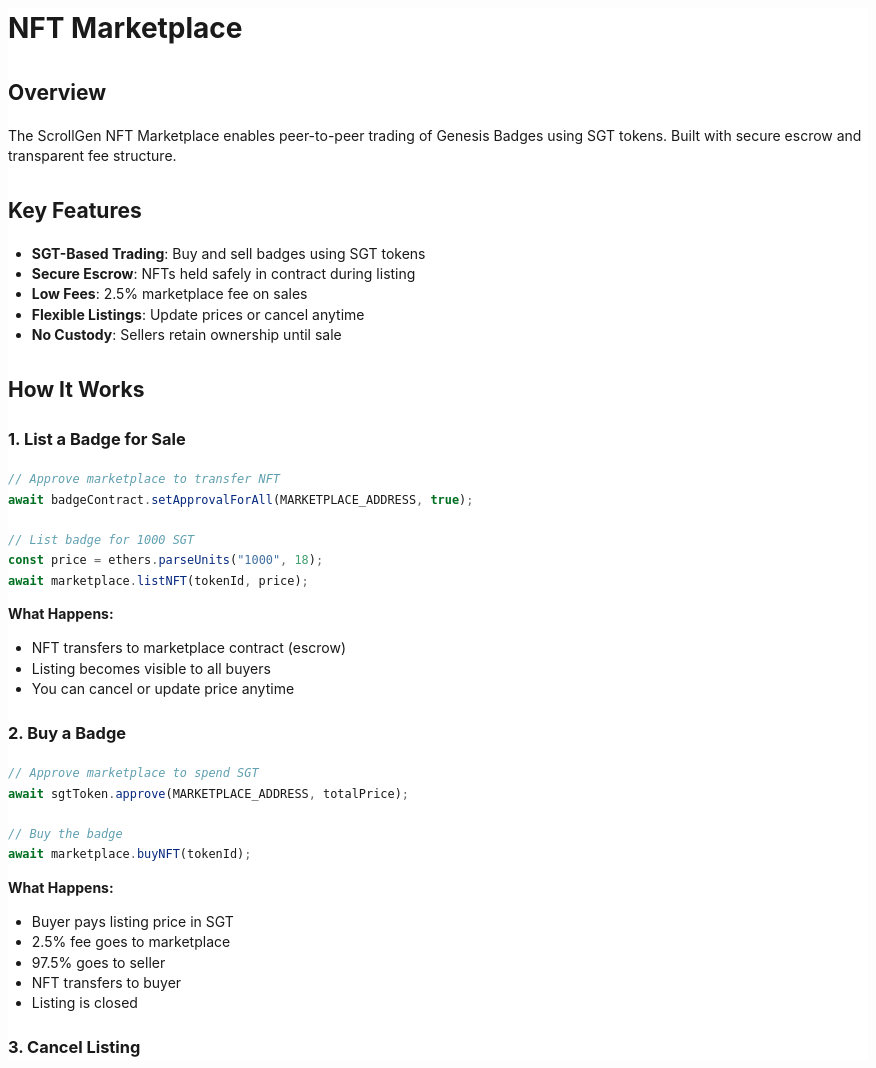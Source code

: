 # NFT Marketplace

## Overview

The ScrollGen NFT Marketplace enables peer-to-peer trading of Genesis Badges using SGT tokens. Built with secure escrow and transparent fee structure.

## Key Features

- **SGT-Based Trading**: Buy and sell badges using SGT tokens
- **Secure Escrow**: NFTs held safely in contract during listing
- **Low Fees**: 2.5% marketplace fee on sales
- **Flexible Listings**: Update prices or cancel anytime
- **No Custody**: Sellers retain ownership until sale

## How It Works

### 1. List a Badge for Sale

```javascript
// Approve marketplace to transfer NFT
await badgeContract.setApprovalForAll(MARKETPLACE_ADDRESS, true);

// List badge for 1000 SGT
const price = ethers.parseUnits("1000", 18);
await marketplace.listNFT(tokenId, price);
```

**What Happens:**
- NFT transfers to marketplace contract (escrow)
- Listing becomes visible to all buyers
- You can cancel or update price anytime

### 2. Buy a Badge

```javascript
// Approve marketplace to spend SGT
await sgtToken.approve(MARKETPLACE_ADDRESS, totalPrice);

// Buy the badge
await marketplace.buyNFT(tokenId);
```

**What Happens:**
- Buyer pays listing price in SGT
- 2.5% fee goes to marketplace
- 97.5% goes to seller
- NFT transfers to buyer
- Listing is closed

### 3. Cancel Listing
